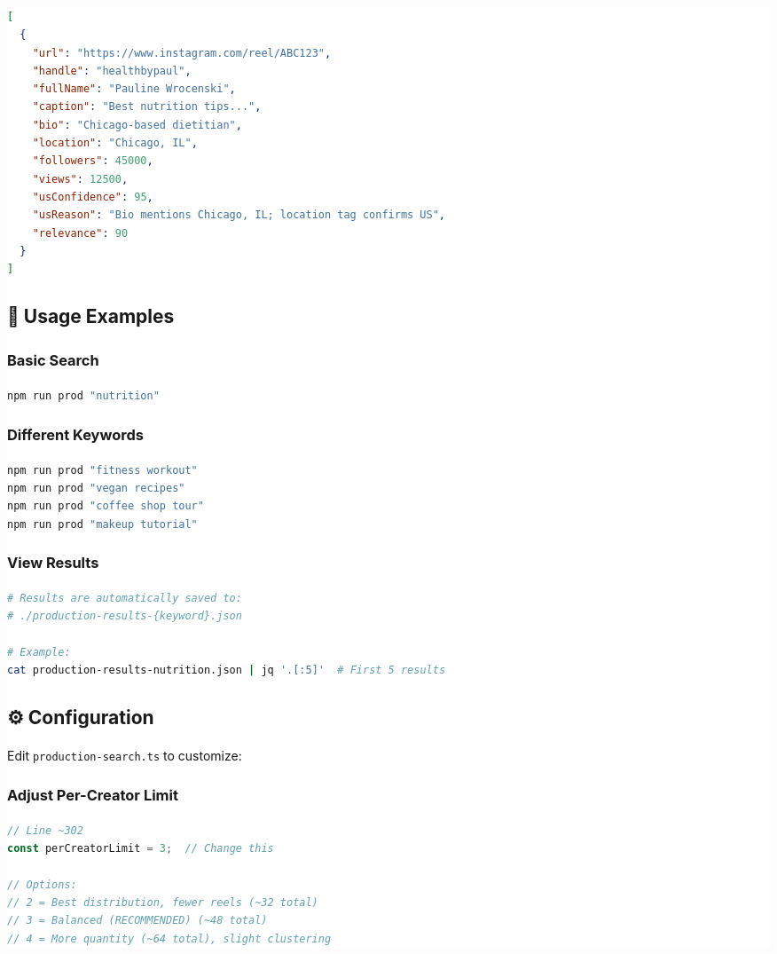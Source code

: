 ```json
[
  {
    "url": "https://www.instagram.com/reel/ABC123",
    "handle": "healthbypaul",
    "fullName": "Pauline Wrocenski",
    "caption": "Best nutrition tips...",
    "bio": "Chicago-based dietitian",
    "location": "Chicago, IL",
    "followers": 45000,
    "views": 12500,
    "usConfidence": 95,
    "usReason": "Bio mentions Chicago, IL; location tag confirms US",
    "relevance": 90
  }
]
```

## 🎯 Usage Examples

### Basic Search
```bash
npm run prod "nutrition"
```

### Different Keywords
```bash
npm run prod "fitness workout"
npm run prod "vegan recipes"
npm run prod "coffee shop tour"
npm run prod "makeup tutorial"
```

### View Results
```bash
# Results are automatically saved to:
# ./production-results-{keyword}.json

# Example:
cat production-results-nutrition.json | jq '.[:5]'  # First 5 results
```

## ⚙️ Configuration

Edit `production-search.ts` to customize:

### Adjust Per-Creator Limit
```typescript
// Line ~302
const perCreatorLimit = 3;  // Change this

// Options:
// 2 = Best distribution, fewer reels (~32 total)
// 3 = Balanced (RECOMMENDED) (~48 total)
// 4 = More quantity (~64 total), slight clustering
```
